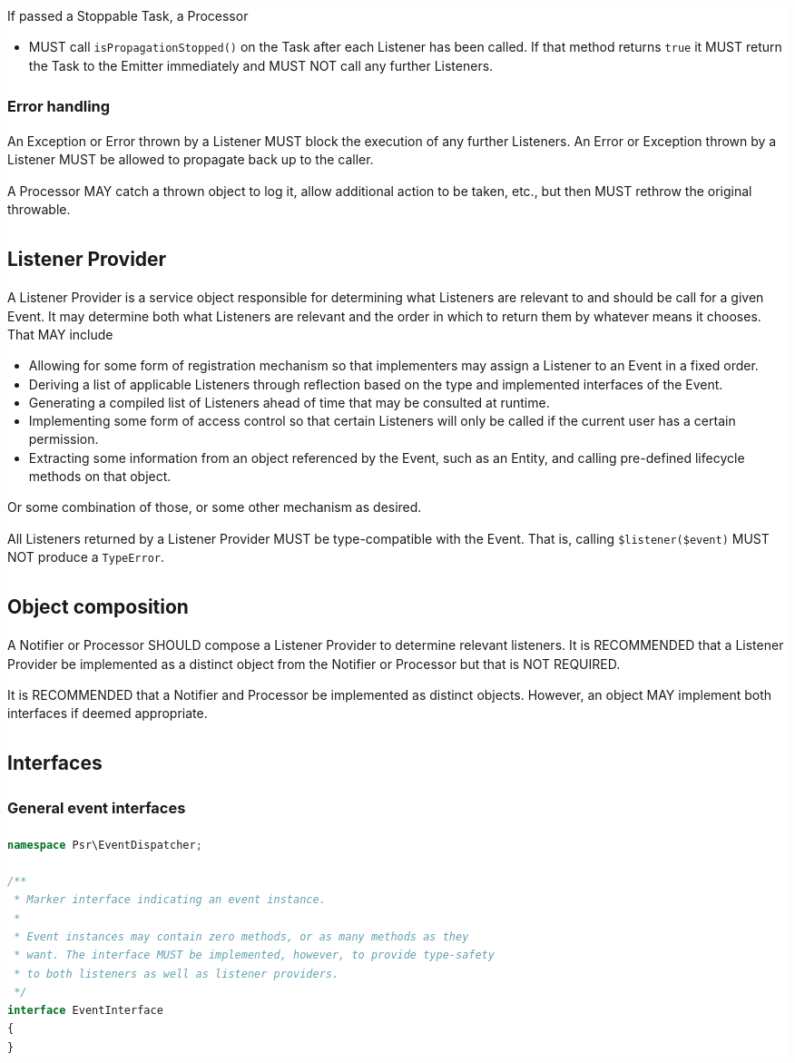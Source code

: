 If passed a Stoppable Task, a Processor

* MUST call `isPropagationStopped()` on the Task after each Listener has been called.  If that method returns `true` it MUST return the Task to the Emitter immediately and MUST NOT call any further Listeners.

### Error handling

An Exception or Error thrown by a Listener MUST block the execution of any further Listeners.  An Error or Exception thrown by a Listener MUST be allowed to propagate back up to the caller.

A Processor MAY catch a thrown object to log it, allow additional action to be taken, etc., but then MUST rethrow the original throwable.

## Listener Provider

A Listener Provider is a service object responsible for determining what Listeners are relevant to and should be call for a given Event.  It may determine both what Listeners are relevant and the order in which to return them by whatever means it chooses.  That MAY include

* Allowing for some form of registration mechanism so that implementers may assign a Listener to an Event in a fixed order.
* Deriving a list of applicable Listeners through reflection based on the type and implemented interfaces of the Event.
* Generating a compiled list of Listeners ahead of time that may be consulted at runtime.
* Implementing some form of access control so that certain Listeners will only be called if the current user has a certain permission.
* Extracting some information from an object referenced by the Event, such as an Entity, and calling pre-defined lifecycle methods on that object.

Or some combination of those, or some other mechanism as desired.

All Listeners returned by a Listener Provider MUST be type-compatible with the Event.  That is, calling `$listener($event)` MUST NOT produce a `TypeError`.

## Object composition

A Notifier or Processor SHOULD compose a Listener Provider to determine relevant listeners.  It is RECOMMENDED that a Listener Provider be implemented as a distinct object from the Notifier or Processor but that is NOT REQUIRED.

It is RECOMMENDED that a Notifier and Processor be implemented as distinct objects.  However, an object MAY implement both interfaces if deemed appropriate.

## Interfaces

### General event interfaces

```php
namespace Psr\EventDispatcher;

/**
 * Marker interface indicating an event instance.
 *
 * Event instances may contain zero methods, or as many methods as they
 * want. The interface MUST be implemented, however, to provide type-safety
 * to both listeners as well as listener providers.
 */
interface EventInterface
{
}
```
